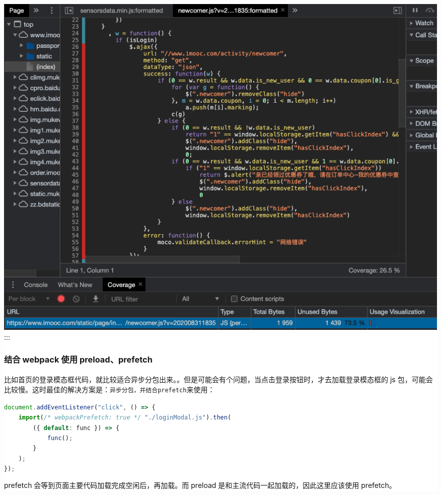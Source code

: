 ![](./images/chrome_coverage2.png)
:::

### 结合 webpack 使用 preload、prefetch

比如首页的登录模态框代码，就比较适合异步分包出来。。但是可能会有个问题，当点击登录按钮时，才去加载登录模态框的 js 包，可能会比较慢。这时最佳的解决方案是：`异步分包，并结合prefetch`来使用：

```js
document.addEventListener("click", () => {
	import(/* webpackPrefetch: true */ "./loginModal.js").then(
		({ default: func }) => {
			func();
		}
	);
});
```

prefetch 会等到页面主要代码加载完成空闲后，再加载。而 preload 是和主流代码一起加载的，因此这里应该使用 prefetch。
